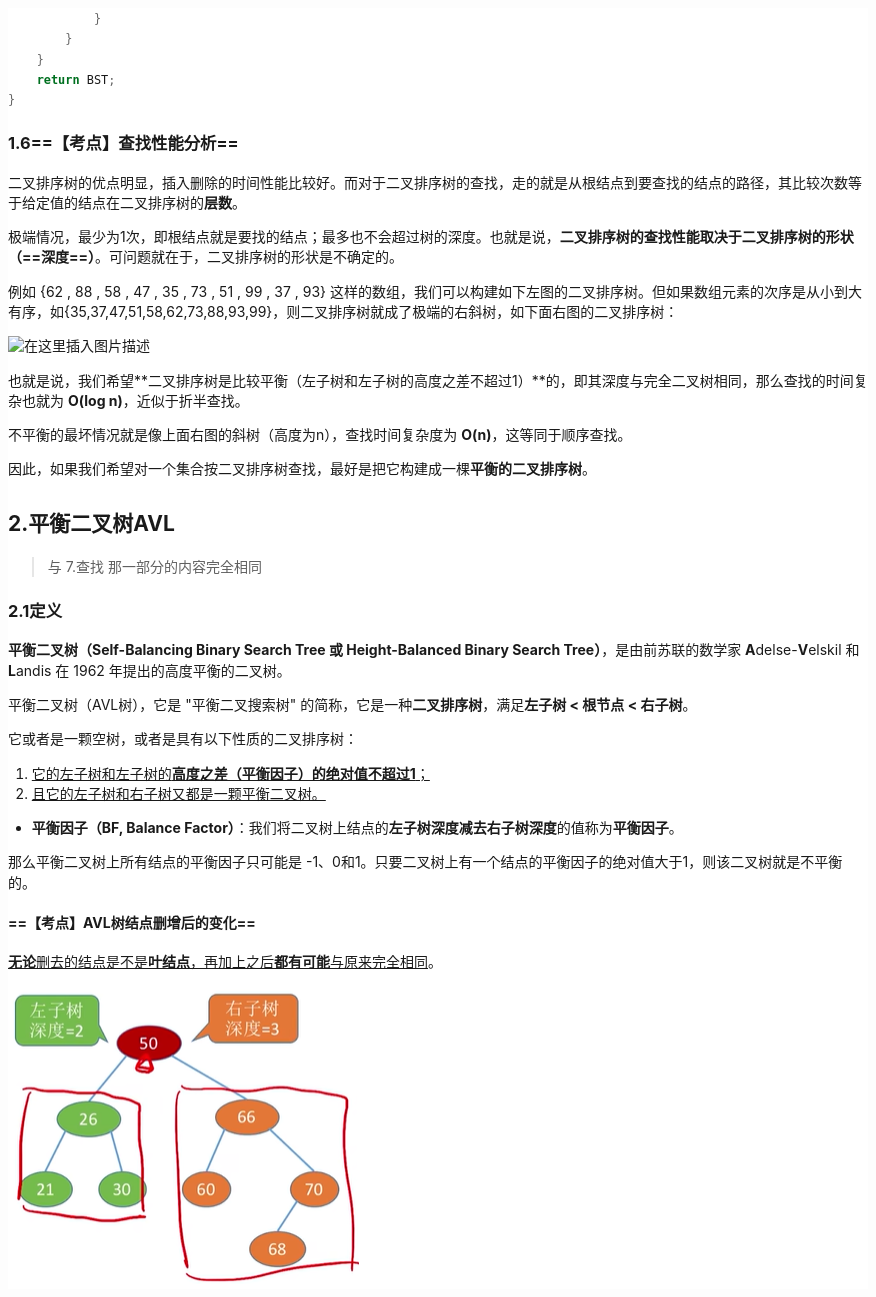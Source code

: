 ```c
            }
        }
    }
    return BST;
}
```

### 1.6==【考点】查找性能分析==

二叉排序树的优点明显，插入删除的时间性能比较好。而对于二叉排序树的查找，走的就是从根结点到要查找的结点的路径，其比较次数等于给定值的结点在二叉排序树的**层数**。

极端情况，最少为1次，即根结点就是要找的结点；最多也不会超过树的深度。也就是说，**二叉排序树的查找性能取决于二叉排序树的形状（==深度==）**。可问题就在于，二叉排序树的形状是不确定的。

例如 {62 , 88 , 58 , 47 , 35 , 73 , 51 , 99 , 37 , 93} 这样的数组，我们可以构建如下左图的二叉排序树。但如果数组元素的次序是从小到大有序，如{35,37,47,51,58,62,73,88,93,99}，则二叉排序树就成了极端的右斜树，如下面右图的二叉排序树：

![在这里插入图片描述](https://img-blog.csdnimg.cn/20210309100307542.png)

也就是说，我们希望**二叉排序树是比较平衡（左子树和左子树的高度之差不超过1）**的，即其深度与完全二叉树相同，那么查找的时间复杂也就为 **O(log n)**，近似于折半查找。

不平衡的最坏情况就是像上面右图的斜树（高度为n），查找时间复杂度为 **O(n)**，这等同于顺序查找。

因此，如果我们希望对一个集合按二叉排序树查找，最好是把它构建成一棵**平衡的二叉排序树**。



## 2.平衡二叉树AVL

> 与 7.查找 那一部分的内容完全相同

### 2.1定义

**平衡二叉树（Self-Balancing Binary Search Tree 或 Height-Balanced Binary Search Tree）**，是由前苏联的数学家 **A**delse-**V**elskil 和 **L**andis 在 1962 年提出的高度平衡的二叉树。

平衡二叉树（AVL树），它是 "平衡二叉搜索树" 的简称，它是一种**二叉排序树**，满足**左子树 < 根节点 < 右子树**。

它或者是一颗空树，或者是具有以下性质的二叉排序树：

1. <u>它的左子树和左子树的**高度之差（平衡因子）的绝对值不超过1**；</u>
2. <u>且它的左子树和右子树又都是一颗平衡二叉树。</u>

- **平衡因子（BF, Balance Factor）**：我们将二叉树上结点的**左子树深度减去右子树深度**的值称为**平衡因子**。

那么平衡二叉树上所有结点的平衡因子只可能是 -1、0和1。只要二叉树上有一个结点的平衡因子的绝对值大于1，则该二叉树就是不平衡的。

#### ==【考点】AVL树结点删增后的变化==

<u>**无论**删去的结点是不是**叶结点**，再加上之后**都有可能**与原来完全相同</u>。





![5平衡二叉树](imgs-DS/5平衡二叉树.png)
